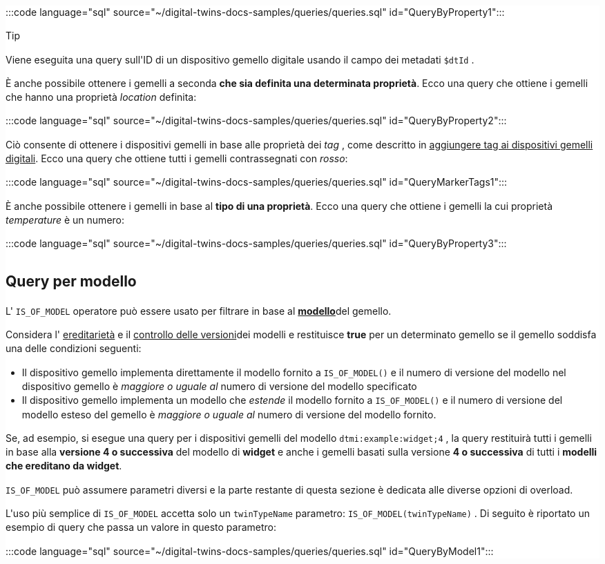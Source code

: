 :::code language="sql" source="~/digital-twins-docs-samples/queries/queries.sql" id="QueryByProperty1":::

> [!TIP]
> Viene eseguita una query sull'ID di un dispositivo gemello digitale usando il campo dei metadati `$dtId` .

È anche possibile ottenere i gemelli a seconda **che sia definita una determinata proprietà**. Ecco una query che ottiene i gemelli che hanno una proprietà *location* definita:

:::code language="sql" source="~/digital-twins-docs-samples/queries/queries.sql" id="QueryByProperty2":::

Ciò consente di ottenere i dispositivi gemelli in base alle proprietà dei *tag* , come descritto in [aggiungere tag ai dispositivi gemelli digitali](how-to-use-tags.md). Ecco una query che ottiene tutti i gemelli contrassegnati con *rosso*:

:::code language="sql" source="~/digital-twins-docs-samples/queries/queries.sql" id="QueryMarkerTags1":::

È anche possibile ottenere i gemelli in base al **tipo di una proprietà**. Ecco una query che ottiene i gemelli la cui proprietà *temperature* è un numero:

:::code language="sql" source="~/digital-twins-docs-samples/queries/queries.sql" id="QueryByProperty3":::

## <a name="query-by-model"></a>Query per modello

L' `IS_OF_MODEL` operatore può essere usato per filtrare in base al [**modello**](concepts-models.md)del gemello.

Considera l' [ereditarietà](concepts-models.md#model-inheritance) e il [controllo delle versioni](how-to-manage-model.md#update-models)dei modelli e restituisce **true** per un determinato gemello se il gemello soddisfa una delle condizioni seguenti:

* Il dispositivo gemello implementa direttamente il modello fornito a `IS_OF_MODEL()` e il numero di versione del modello nel dispositivo gemello è *maggiore o uguale al* numero di versione del modello specificato
* Il dispositivo gemello implementa un modello che *estende* il modello fornito a `IS_OF_MODEL()` e il numero di versione del modello esteso del gemello è *maggiore o uguale al* numero di versione del modello fornito.

Se, ad esempio, si esegue una query per i dispositivi gemelli del modello `dtmi:example:widget;4` , la query restituirà tutti i gemelli in base alla **versione 4 o successiva** del modello di **widget** e anche i gemelli basati sulla versione **4 o successiva** di tutti i **modelli che ereditano da widget**.

`IS_OF_MODEL` può assumere parametri diversi e la parte restante di questa sezione è dedicata alle diverse opzioni di overload.

L'uso più semplice di `IS_OF_MODEL` accetta solo un `twinTypeName` parametro: `IS_OF_MODEL(twinTypeName)` .
Di seguito è riportato un esempio di query che passa un valore in questo parametro:

:::code language="sql" source="~/digital-twins-docs-samples/queries/queries.sql" id="QueryByModel1":::

